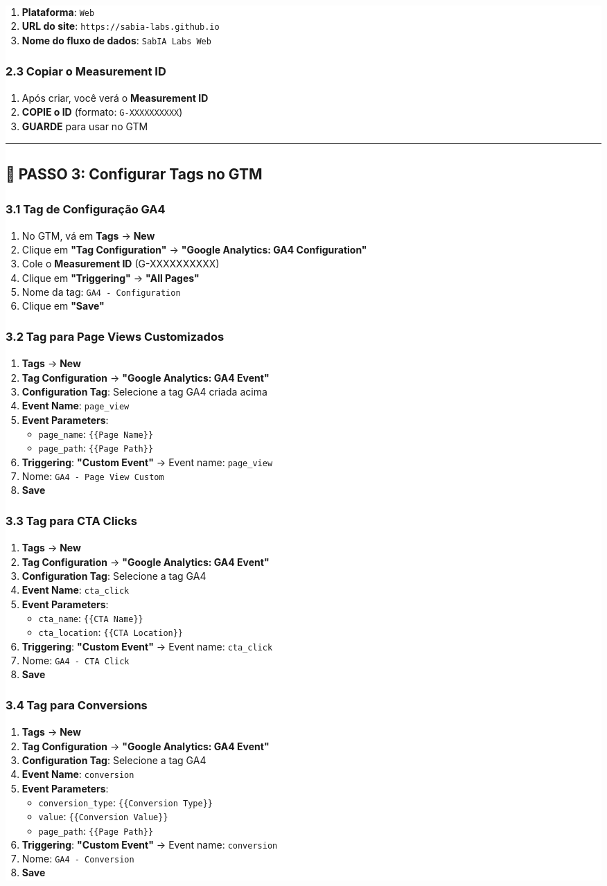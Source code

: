 1. **Plataforma**: `Web`
2. **URL do site**: `https://sabia-labs.github.io`
3. **Nome do fluxo de dados**: `SabIA Labs Web`

### 2.3 Copiar o Measurement ID

1. Após criar, você verá o **Measurement ID**
2. **COPIE o ID** (formato: `G-XXXXXXXXXX`)
3. **GUARDE** para usar no GTM

---

## 🎯 PASSO 3: Configurar Tags no GTM

### 3.1 Tag de Configuração GA4

1. No GTM, vá em **Tags** → **New**
2. Clique em **"Tag Configuration"** → **"Google Analytics: GA4 Configuration"**
3. Cole o **Measurement ID** (G-XXXXXXXXXX)
4. Clique em **"Triggering"** → **"All Pages"**
5. Nome da tag: `GA4 - Configuration`
6. Clique em **"Save"**

### 3.2 Tag para Page Views Customizados

1. **Tags** → **New**
2. **Tag Configuration** → **"Google Analytics: GA4 Event"**
3. **Configuration Tag**: Selecione a tag GA4 criada acima
4. **Event Name**: `page_view`
5. **Event Parameters**:
   - `page_name`: `{{Page Name}}`
   - `page_path`: `{{Page Path}}`
6. **Triggering**: **"Custom Event"** → Event name: `page_view`
7. Nome: `GA4 - Page View Custom`
8. **Save**

### 3.3 Tag para CTA Clicks

1. **Tags** → **New**
2. **Tag Configuration** → **"Google Analytics: GA4 Event"**
3. **Configuration Tag**: Selecione a tag GA4
4. **Event Name**: `cta_click`
5. **Event Parameters**:
   - `cta_name`: `{{CTA Name}}`
   - `cta_location`: `{{CTA Location}}`
6. **Triggering**: **"Custom Event"** → Event name: `cta_click`
7. Nome: `GA4 - CTA Click`
8. **Save**

### 3.4 Tag para Conversions

1. **Tags** → **New**
2. **Tag Configuration** → **"Google Analytics: GA4 Event"**
3. **Configuration Tag**: Selecione a tag GA4
4. **Event Name**: `conversion`
5. **Event Parameters**:
   - `conversion_type`: `{{Conversion Type}}`
   - `value`: `{{Conversion Value}}`
   - `page_path`: `{{Page Path}}`
6. **Triggering**: **"Custom Event"** → Event name: `conversion`
7. Nome: `GA4 - Conversion`
8. **Save**
